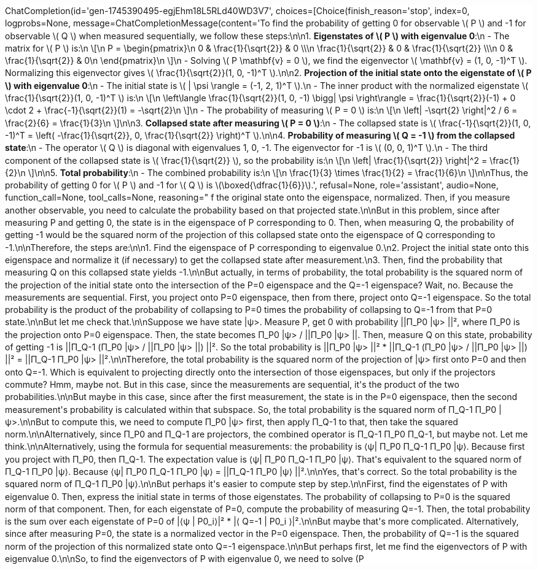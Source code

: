 ChatCompletion(id='gen-1745390495-egjEhm18L5RLd40WD3V7',
choices=[Choice(finish_reason='stop', index=0, logprobs=None, message=ChatCompletionMessage(content='To find the probability of getting 0 for observable \\( P \\) and -1 for observable \\( Q \\) when measured sequentially, we follow these steps:\n\n1. **Eigenstates of \\( P \\) with eigenvalue 0**:\n   - The matrix for \\( P \\) is:\n     \\[\n     P = \\begin{pmatrix}\n     0 & \\frac{1}{\\sqrt{2}} & 0 \\\\\n     \\frac{1}{\\sqrt{2}} & 0 & \\frac{1}{\\sqrt{2}} \\\\\n     0 & \\frac{1}{\\sqrt{2}} & 0\n     \\end{pmatrix}\n     \\]\n   - Solving \\( P \\mathbf{v} = 0 \\), we find the eigenvector \\( \\mathbf{v} = (1, 0, -1)^T \\). Normalizing this eigenvector gives \\( \\frac{1}{\\sqrt{2}}(1, 0, -1)^T \\).\n\n2. **Projection of the initial state onto the eigenstate of \\( P \\) with eigenvalue 0**:\n   - The initial state is \\( | \\psi \\rangle = (-1, 2, 1)^T \\).\n   - The inner product with the normalized eigenstate \\( \\frac{1}{\\sqrt{2}}(1, 0, -1)^T \\) is:\n     \\[\n     \\left\\langle \\frac{1}{\\sqrt{2}}(1, 0, -1) \\bigg| \\psi \\right\\rangle = \\frac{1}{\\sqrt{2}}(-1) + 0 \\cdot 2 + \\frac{-1}{\\sqrt{2}}(1) = -\\sqrt{2}\n     \\]\n   - The probability of measuring \\( P = 0 \\) is:\n     \\[\n     \\left| -\\sqrt{2} \\right|^2 / 6 = \\frac{2}{6} = \\frac{1}{3}\n     \\]\n\n3. **Collapsed state after measuring \\( P = 0 \\)**:\n   - The collapsed state is \\( \\frac{-1}{\\sqrt{2}}(1, 0, -1)^T = \\left( -\\frac{1}{\\sqrt{2}}, 0, \\frac{1}{\\sqrt{2}} \\right)^T \\).\n\n4. **Probability of measuring \\( Q = -1 \\) from the collapsed state**:\n   - The operator \\( Q \\) is diagonal with eigenvalues 1, 0, -1. The eigenvector for -1 is \\( (0, 0, 1)^T \\).\n   - The third component of the collapsed state is \\( \\frac{1}{\\sqrt{2}} \\), so the probability is:\n     \\[\n     \\left| \\frac{1}{\\sqrt{2}} \\right|^2 = \\frac{1}{2}\n     \\]\n\n5. **Total probability**:\n   - The combined probability is:\n     \\[\n     \\frac{1}{3} \\times \\frac{1}{2} = \\frac{1}{6}\n     \\]\n\nThus, the probability of getting 0 for \\( P \\) and -1 for \\( Q \\) is \\(\\boxed{\\dfrac{1}{6}}\\).', refusal=None, role='assistant', audio=None, function_call=None, tool_calls=None, reasoning=" f the original state onto the eigenspace, normalized. Then, if you measure another observable, you need to calculate the probability based on that projected state.\n\nBut in this problem, since after measuring P and getting 0, the state is in the eigenspace of P corresponding to 0. Then, when measuring Q, the probability of getting -1 would be the squared norm of the projection of this collapsed state onto the eigenspace of Q corresponding to -1.\n\nTherefore, the steps are:\n\n1. Find the eigenspace of P corresponding to eigenvalue 0.\n2. Project the initial state onto this eigenspace and normalize it (if necessary) to get the collapsed state after measurement.\n3. Then, find the probability that measuring Q on this collapsed state yields -1.\n\nBut actually, in terms of probability, the total probability is the squared norm of the projection of the initial state onto the intersection of the P=0 eigenspace and the Q=-1 eigenspace? Wait, no. Because the measurements are sequential. First, you project onto P=0 eigenspace, then from there, project onto Q=-1 eigenspace. So the total probability is the product of the probability of collapsing to P=0 times the probability of collapsing to Q=-1 from that P=0 state.\n\nBut let me check that.\n\nSuppose we have state |ψ>. Measure P, get 0 with probability ||Π_P0 |ψ> ||², where Π_P0 is the projection onto P=0 eigenspace. Then, the state becomes Π_P0 |ψ> / ||Π_P0 |ψ> ||. Then, measure Q on this state, probability of getting -1 is ||Π_Q-1 (Π_P0 |ψ> / ||Π_P0 |ψ> ||) ||². So the total probability is ||Π_P0 |ψ> ||² * ||Π_Q-1 (Π_P0 |ψ> / ||Π_P0 |ψ> ||) ||² = ||Π_Q-1 Π_P0 |ψ> ||².\n\nTherefore, the total probability is the squared norm of the projection of |ψ> first onto P=0 and then onto Q=-1. Which is equivalent to projecting directly onto the intersection of those eigenspaces, but only if the projectors commute? Hmm, maybe not. But in this case, since the measurements are sequential, it's the product of the two probabilities.\n\nBut maybe in this case, since after the first measurement, the state is in the P=0 eigenspace, then the second measurement's probability is calculated within that subspace. So, the total probability is the squared norm of Π_Q-1 Π_P0 |ψ>.\n\nBut to compute this, we need to compute Π_P0 |ψ> first, then apply Π_Q-1 to that, then take the squared norm.\n\nAlternatively, since Π_P0 and Π_Q-1 are projectors, the combined operator is Π_Q-1 Π_P0 Π_Q-1, but maybe not. Let me think.\n\nAlternatively, using the formula for sequential measurements: the probability is ⟨ψ| Π_P0 Π_Q-1 Π_P0 |ψ⟩. Because first you project with Π_P0, then Π_Q-1. The expectation value is ⟨ψ| Π_P0 Π_Q-1 Π_P0 |ψ⟩. That's equivalent to the squared norm of Π_Q-1 Π_P0 |ψ⟩. Because ⟨ψ| Π_P0 Π_Q-1 Π_P0 |ψ⟩ = ||Π_Q-1 Π_P0 |ψ⟩ ||².\n\nYes, that's correct. So the total probability is the squared norm of Π_Q-1 Π_P0 |ψ⟩.\n\nBut perhaps it's easier to compute step by step.\n\nFirst, find the eigenstates of P with eigenvalue 0. Then, express the initial state in terms of those eigenstates. The probability of collapsing to P=0 is the squared norm of that component. Then, for each eigenstate of P=0, compute the probability of measuring Q=-1. Then, the total probability is the sum over each eigenstate of P=0 of |⟨ψ | P0_i⟩|² * |⟨ Q=-1 | P0_i ⟩|².\n\nBut maybe that's more complicated. Alternatively, since after measuring P=0, the state is a normalized vector in the P=0 eigenspace. Then, the probability of Q=-1 is the squared norm of the projection of this normalized state onto Q=-1 eigenspace.\n\nBut perhaps first, let me find the eigenvectors of P with eigenvalue 0.\n\nSo, to find the eigenvectors of P with eigenvalue 0, we need to solve (P